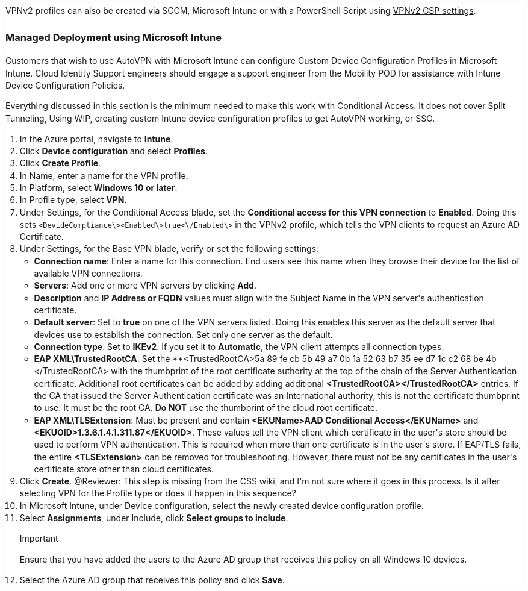VPNv2 profiles can also be created via SCCM, Microsoft Intune or with a PowerShell Script using [VPNv2 CSP settings](https://docs.microsoft.com/en-us/windows/client-management/mdm/vpnv2-csp). 

### Managed Deployment using Microsoft Intune
Customers that wish to use AutoVPN with Microsoft Intune can configure Custom Device Configuration Profiles in Microsoft Intune. Cloud Identity Support engineers should engage a support engineer from the Mobility POD for assistance with Intune Device Configuration Policies. 

Everything discussed in this section is the minimum needed to make this work with Conditional Access. It does not cover Split Tunneling, Using WIP, creating custom Intune device configuration profiles to get AutoVPN working, or SSO. 

1.  In the Azure portal, navigate to **Intune**.
2.  Click **Device configuration** and select **Profiles**.
3.  Click **Create Profile**.
4.  In Name, enter a name for the VPN profile.
5.  In Platform, select **Windows 10 or later**.
6.  In Profile type, select **VPN**.
7.  Under Settings, for the Conditional Access blade, set the **Conditional access for this VPN connection** to **Enabled**. Doing this sets `<DevideCompliance\><Enabled\>true<\/Enabled\>` in the VPNv2 profile, which tells the VPN clients to request an Azure AD Certificate. 
9. Under Settings, for the Base VPN blade, verify or set the following settings:
    - **Connection name**: Enter a name for this connection. End users see this name when they browse their device for the list of available VPN connections.
    - **Servers**: Add one or more VPN servers by clicking **Add**.
    - **Description** and **IP Address or FQDN** values must align with the Subject Name in the VPN server's authentication certificate.
    - **Default server**: Set to **true** on one of the VPN servers listed. Doing this enables this server as the default server that devices use to establish the connection. Set only one server as the default.
    - **Connection type**: Set to **IKEv2**. If you set it to **Automatic**, the VPN client attempts all connection types.
    - **EAP XML\\TrustedRootCA**: Set the **\<TrustedRootCA>5a 89 fe cb 5b 49 a7 0b 1a 52 63 b7 35 ee d7 1c c2 68 be 4b <\/TrustedRootCA> with the thumbprint of the root certificate authority at the top of the chain of the Server Authentication certificate. Additional root certificates can be added by adding additional **\<TrustedRootCA><\/TrustedRootCA>** entries. If the CA that issued the Server Authentication certificate was an International authority, this is not the certificate thumbprint to use. It must be the root CA. **Do NOT** use the thumbprint of the cloud root certificate. 
    - **EAP XML\\TLSExtension**: Must be present and contain **\<EKUName>AAD Conditional Access<\/EKUName>** and **\<EKUOID>1.3.6.1.4.1.311.87<\/EKUOID>**. These values tell the VPN client which certificate in the user's store should be used to perform VPN authentication. This is required when more than one certificate is in the user's store. If EAP/TLS fails, the entire **\<TLSExtension>** can be removed for troubleshooting. However, there must not be any certificates in the user's certificate store other than cloud certificates. 
9.  Click **Create**. @Reviewer: This step is missing from the CSS wiki, and I'm not sure where it goes in this process. Is it after selecting VPN for the Profile type or does it happen in this sequence?
10. In Microsoft Intune, under Device configuration, select the newly created device configuration profile.  
11. Select **Assignments**, under Include, click **Select groups to include**.
    >[!IMPORTANT]
    >Ensure that you have added the users to the Azure AD group that receives this policy on all Windows 10 devices.
12. Select the Azure AD group that receives this policy and click **Save**.
